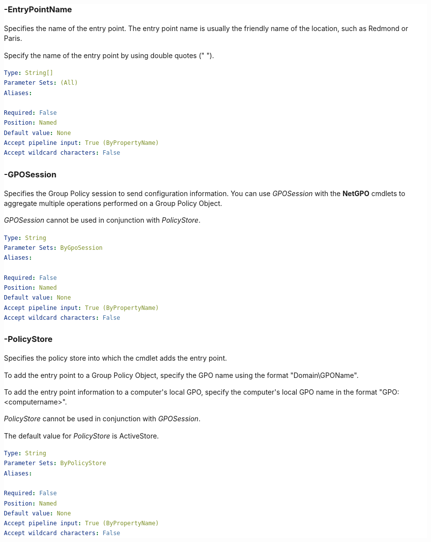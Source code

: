 ### -EntryPointName
Specifies the name of the entry point.
The entry point name is usually the friendly name of the location, such as Redmond or Paris.

Specify the name of the entry point by using double quotes (" ").

```yaml
Type: String[]
Parameter Sets: (All)
Aliases: 

Required: False
Position: Named
Default value: None
Accept pipeline input: True (ByPropertyName)
Accept wildcard characters: False
```

### -GPOSession
Specifies the Group Policy session to send configuration information.
You can use *GPOSession* with the **NetGPO** cmdlets to aggregate multiple operations performed on a Group Policy Object.

*GPOSession* cannot be used in conjunction with *PolicyStore*.

```yaml
Type: String
Parameter Sets: ByGpoSession
Aliases: 

Required: False
Position: Named
Default value: None
Accept pipeline input: True (ByPropertyName)
Accept wildcard characters: False
```

### -PolicyStore
Specifies the policy store into which the cmdlet adds the entry point.

To add the entry point to a Group Policy Object, specify the GPO name using the format "Domain\GPOName".

To add the entry point information to a computer's local GPO, specify the computer's local GPO name in the format "GPO:\<computername\>".

*PolicyStore* cannot be used in conjunction with *GPOSession*.

The default value for *PolicyStore* is ActiveStore.

```yaml
Type: String
Parameter Sets: ByPolicyStore
Aliases: 

Required: False
Position: Named
Default value: None
Accept pipeline input: True (ByPropertyName)
Accept wildcard characters: False
```
